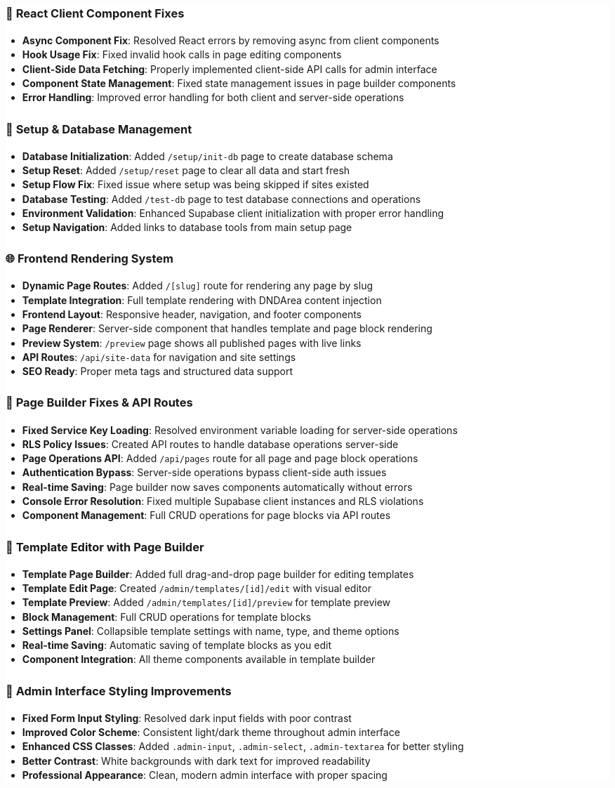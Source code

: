 ### 🔧 **React Client Component Fixes**
- **Async Component Fix**: Resolved React errors by removing async from client components
- **Hook Usage Fix**: Fixed invalid hook calls in page editing components
- **Client-Side Data Fetching**: Properly implemented client-side API calls for admin interface
- **Component State Management**: Fixed state management issues in page builder components
- **Error Handling**: Improved error handling for both client and server-side operations

### 🔧 **Setup & Database Management**
- **Database Initialization**: Added `/setup/init-db` page to create database schema
- **Setup Reset**: Added `/setup/reset` page to clear all data and start fresh
- **Setup Flow Fix**: Fixed issue where setup was being skipped if sites existed
- **Database Testing**: Added `/test-db` page to test database connections and operations
- **Environment Validation**: Enhanced Supabase client initialization with proper error handling
- **Setup Navigation**: Added links to database tools from main setup page

### 🌐 **Frontend Rendering System**
- **Dynamic Page Routes**: Added `/[slug]` route for rendering any page by slug
- **Template Integration**: Full template rendering with DNDArea content injection
- **Frontend Layout**: Responsive header, navigation, and footer components
- **Page Renderer**: Server-side component that handles template and page block rendering
- **Preview System**: `/preview` page shows all published pages with live links
- **API Routes**: `/api/site-data` for navigation and site settings
- **SEO Ready**: Proper meta tags and structured data support

### 🔧 **Page Builder Fixes & API Routes**
- **Fixed Service Key Loading**: Resolved environment variable loading for server-side operations
- **RLS Policy Issues**: Created API routes to handle database operations server-side
- **Page Operations API**: Added `/api/pages` route for all page and page block operations
- **Authentication Bypass**: Server-side operations bypass client-side auth issues
- **Real-time Saving**: Page builder now saves components automatically without errors
- **Console Error Resolution**: Fixed multiple Supabase client instances and RLS violations
- **Component Management**: Full CRUD operations for page blocks via API routes

### 🎨 **Template Editor with Page Builder**
- **Template Page Builder**: Added full drag-and-drop page builder for editing templates
- **Template Edit Page**: Created `/admin/templates/[id]/edit` with visual editor
- **Template Preview**: Added `/admin/templates/[id]/preview` for template preview
- **Block Management**: Full CRUD operations for template blocks
- **Settings Panel**: Collapsible template settings with name, type, and theme options
- **Real-time Saving**: Automatic saving of template blocks as you edit
- **Component Integration**: All theme components available in template builder

### 🎨 **Admin Interface Styling Improvements**
- **Fixed Form Input Styling**: Resolved dark input fields with poor contrast
- **Improved Color Scheme**: Consistent light/dark theme throughout admin interface
- **Enhanced CSS Classes**: Added `.admin-input`, `.admin-select`, `.admin-textarea` for better styling
- **Better Contrast**: White backgrounds with dark text for improved readability
- **Professional Appearance**: Clean, modern admin interface with proper spacing

